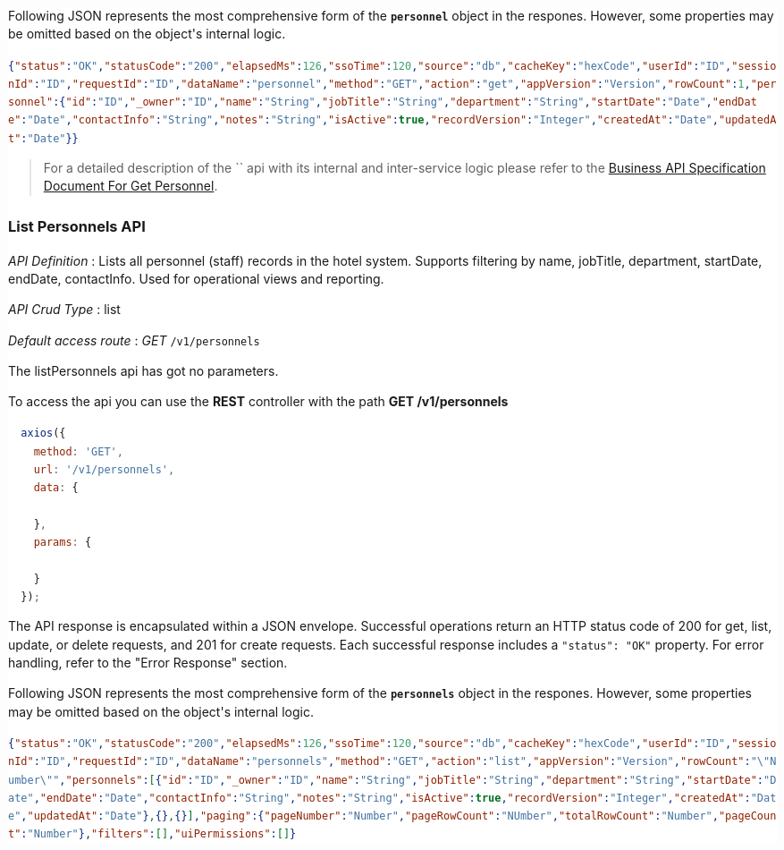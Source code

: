 
Following JSON represents the most comprehensive form of the **`personnel`** object in the respones. However, some properties may be omitted based on the object's internal logic.



```json
{"status":"OK","statusCode":"200","elapsedMs":126,"ssoTime":120,"source":"db","cacheKey":"hexCode","userId":"ID","sessionId":"ID","requestId":"ID","dataName":"personnel","method":"GET","action":"get","appVersion":"Version","rowCount":1,"personnel":{"id":"ID","_owner":"ID","name":"String","jobTitle":"String","department":"String","startDate":"Date","endDate":"Date","contactInfo":"String","notes":"String","isActive":true,"recordVersion":"Integer","createdAt":"Date","updatedAt":"Date"}}
```  

> For a detailed description of the `` api with its internal and inter-service logic please refer to the [Business API Specification Document For Get Personnel](businessApi/getPersonnel).

### List Personnels API
*API Definition* : Lists all personnel (staff) records in the hotel system. Supports filtering by name, jobTitle, department, startDate, endDate, contactInfo. Used for operational views and reporting.

*API Crud Type* : list

*Default access route* : *GET* `/v1/personnels`

The listPersonnels api has got no parameters.    

To access the api you can use the **REST** controller with the path **GET  /v1/personnels**
```js
  axios({
    method: 'GET',
    url: '/v1/personnels',
    data: {
    
    },
    params: {
    
    }
  });
```     
The API response is encapsulated within a JSON envelope. Successful operations return an HTTP status code of 200 for get, list, update, or delete requests, and 201 for create requests. Each successful response includes a `"status": "OK"` property. For error handling, refer to the "Error Response" section.

Following JSON represents the most comprehensive form of the **`personnels`** object in the respones. However, some properties may be omitted based on the object's internal logic.



```json
{"status":"OK","statusCode":"200","elapsedMs":126,"ssoTime":120,"source":"db","cacheKey":"hexCode","userId":"ID","sessionId":"ID","requestId":"ID","dataName":"personnels","method":"GET","action":"list","appVersion":"Version","rowCount":"\"Number\"","personnels":[{"id":"ID","_owner":"ID","name":"String","jobTitle":"String","department":"String","startDate":"Date","endDate":"Date","contactInfo":"String","notes":"String","isActive":true,"recordVersion":"Integer","createdAt":"Date","updatedAt":"Date"},{},{}],"paging":{"pageNumber":"Number","pageRowCount":"NUmber","totalRowCount":"Number","pageCount":"Number"},"filters":[],"uiPermissions":[]}
```  
